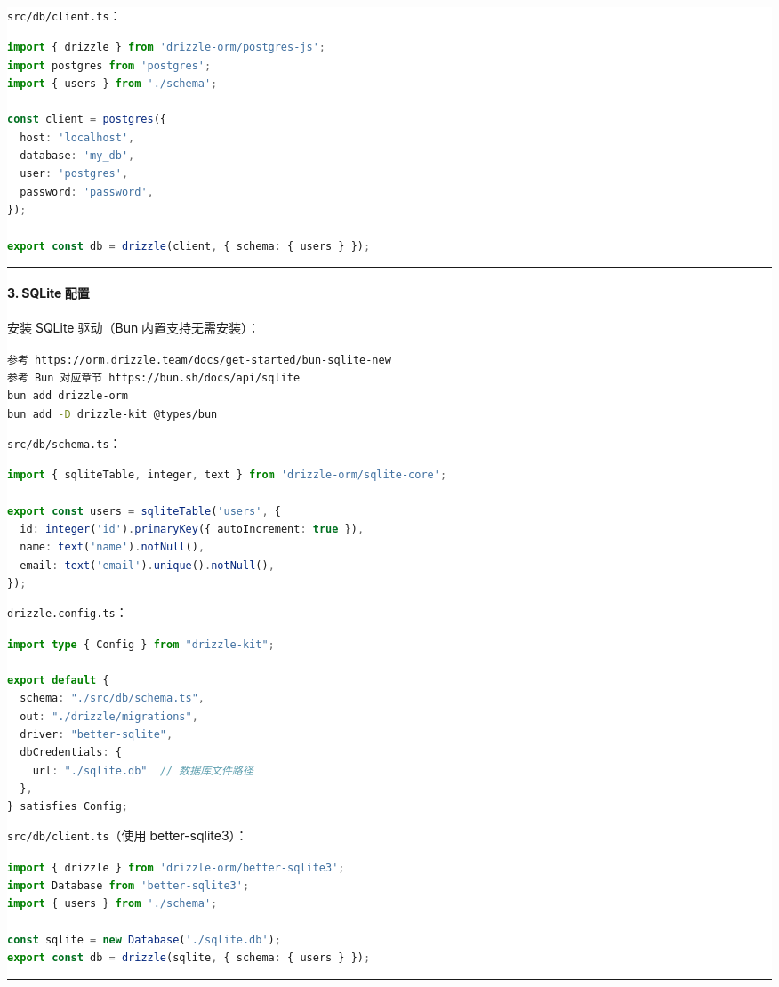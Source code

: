 `src/db/client.ts`：
```typescript
import { drizzle } from 'drizzle-orm/postgres-js';
import postgres from 'postgres';
import { users } from './schema';

const client = postgres({
  host: 'localhost',
  database: 'my_db',
  user: 'postgres',
  password: 'password',
});

export const db = drizzle(client, { schema: { users } });
```

---

#### 3. SQLite 配置

安装 SQLite 驱动（Bun 内置支持无需安装）：
```bash
参考 https://orm.drizzle.team/docs/get-started/bun-sqlite-new
参考 Bun 对应章节 https://bun.sh/docs/api/sqlite
bun add drizzle-orm
bun add -D drizzle-kit @types/bun
```

`src/db/schema.ts`：
```typescript
import { sqliteTable, integer, text } from 'drizzle-orm/sqlite-core';

export const users = sqliteTable('users', {
  id: integer('id').primaryKey({ autoIncrement: true }),
  name: text('name').notNull(),
  email: text('email').unique().notNull(),
});
```

`drizzle.config.ts`：
```typescript
import type { Config } from "drizzle-kit";

export default {
  schema: "./src/db/schema.ts",
  out: "./drizzle/migrations",
  driver: "better-sqlite",
  dbCredentials: {
    url: "./sqlite.db"  // 数据库文件路径
  },
} satisfies Config;
```

`src/db/client.ts`（使用 better-sqlite3）：
```typescript
import { drizzle } from 'drizzle-orm/better-sqlite3';
import Database from 'better-sqlite3';
import { users } from './schema';

const sqlite = new Database('./sqlite.db');
export const db = drizzle(sqlite, { schema: { users } });
```

---